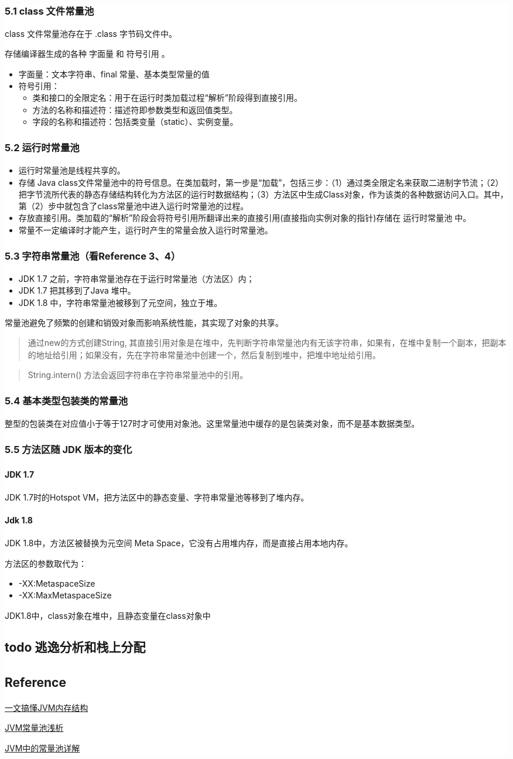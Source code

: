 ### 5.1 class 文件常量池

class 文件常量池存在于 .class 字节码文件中。

存储编译器生成的各种 字面量 和 符号引用 。

- 字面量：文本字符串、final 常量、基本类型常量的值
- 符号引用：
    + 类和接口的全限定名：用于在运行时类加载过程“解析”阶段得到直接引用。
    + 方法的名称和描述符：描述符即参数类型和返回值类型。
    + 字段的名称和描述符：包括类变量（static）、实例变量。

### 5.2 运行时常量池

- 运行时常量池是线程共享的。
- 存储 Java class文件常量池中的符号信息。在类加载时，第一步是“加载”，包括三步：（1）通过类全限定名来获取二进制字节流；（2）把字节流所代表的静态存储结构转化为方法区的运行时数据结构；（3）方法区中生成Class对象，作为该类的各种数据访问入口。其中，第（2）步中就包含了class常量池中进入运行时常量池的过程。
- 存放直接引用。类加载的“解析”阶段会将符号引用所翻译出来的直接引用(直接指向实例对象的指针)存储在 运行时常量池 中。
- 常量不一定编译时才能产生，运行时产生的常量会放入运行时常量池。

### 5.3 字符串常量池（看Reference 3、4） 
- JDK 1.7 之前，字符串常量池存在于运行时常量池（方法区）内；
- JDK 1.7 把其移到了Java 堆中。
- JDK 1.8 中，字符串常量池被移到了元空间，独立于堆。

常量池避免了频繁的创建和销毁对象而影响系统性能，其实现了对象的共享。

> 通过new的方式创建String, 其直接引用对象是在堆中，先判断字符串常量池内有无该字符串，如果有，在堆中复制一个副本，把副本的地址给引用；如果没有，先在字符串常量池中创建一个，然后复制到堆中，把堆中地址给引用。

> String.intern() 方法会返回字符串在字符串常量池中的引用。

### 5.4 基本类型包装类的常量池

整型的包装类在对应值小于等于127时才可使用对象池。这里常量池中缓存的是包装类对象，而不是基本数据类型。

### 5.5 方法区随 JDK 版本的变化

#### JDK 1.7

JDK 1.7时的Hotspot VM，把方法区中的静态变量、字符串常量池等移到了堆内存。

#### Jdk 1.8

JDK 1.8中，方法区被替换为元空间 Meta Space，它没有占用堆内存，而是直接占用本地内存。

方法区的参数取代为：

- -XX:MetaspaceSize
- -XX:MaxMetaspaceSize

JDK1.8中，class对象在堆中，且静态变量在class对象中




## todo 逃逸分析和栈上分配


## Reference

[一文搞懂JVM内存结构](https://blog.csdn.net/rongtaoup/article/details/89142396)

[JVM常量池浅析](https://www.jianshu.com/p/cf78e68e3a99)

[JVM中的常量池详解](https://www.cnblogs.com/superyc/p/9975254.html)
